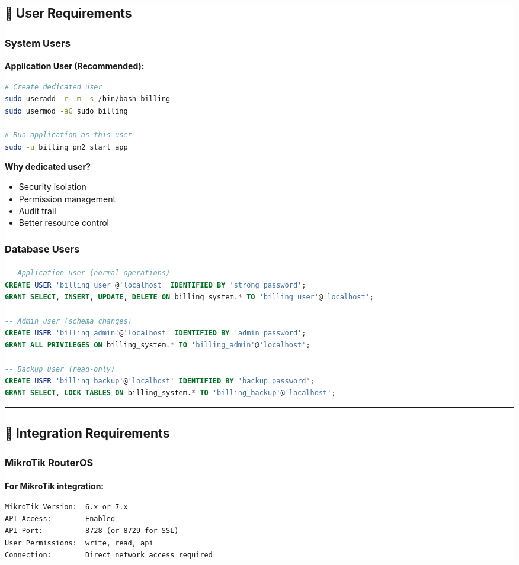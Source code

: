 
## 👥 User Requirements

### System Users

**Application User (Recommended):**
```bash
# Create dedicated user
sudo useradd -r -m -s /bin/bash billing
sudo usermod -aG sudo billing

# Run application as this user
sudo -u billing pm2 start app
```

**Why dedicated user?**
- Security isolation
- Permission management
- Audit trail
- Better resource control

### Database Users

```sql
-- Application user (normal operations)
CREATE USER 'billing_user'@'localhost' IDENTIFIED BY 'strong_password';
GRANT SELECT, INSERT, UPDATE, DELETE ON billing_system.* TO 'billing_user'@'localhost';

-- Admin user (schema changes)
CREATE USER 'billing_admin'@'localhost' IDENTIFIED BY 'admin_password';
GRANT ALL PRIVILEGES ON billing_system.* TO 'billing_admin'@'localhost';

-- Backup user (read-only)
CREATE USER 'billing_backup'@'localhost' IDENTIFIED BY 'backup_password';
GRANT SELECT, LOCK TABLES ON billing_system.* TO 'billing_backup'@'localhost';
```

---

## 🔌 Integration Requirements

### MikroTik RouterOS

**For MikroTik integration:**

```
MikroTik Version:  6.x or 7.x
API Access:        Enabled
API Port:          8728 (or 8729 for SSL)
User Permissions:  write, read, api
Connection:        Direct network access required
```
